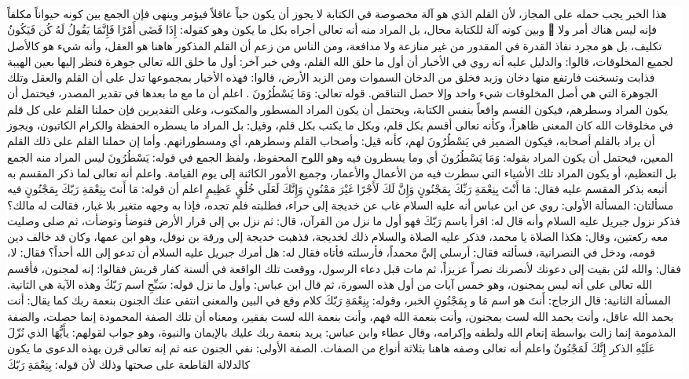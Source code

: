 هذا الخبر يجب حمله على المجاز، لأن القلم الذي هو آلة مخصوصة في الكتابة لا يجوز أن يكون حياً عاقلاً فيؤمر وينهى فإن الجمع بين كونه حيواناً مكلفاً وبين كونه آلة للكتابة محال، بل المراد منه أنه تعالى أجراه بكل ما يكون وهو كقوله:
إِذَا قَضَى أَمْرًا فَإِنَّمَا يَقُولُ لَهُ كُن فَيَكُونُ

فإنه ليس هناك أمر ولا تكليف، بل هو مجرد نفاذ القدرة في المقدور من غير منازعة ولا مدافعة، ومن الناس من زعم أن القلم المذكور هاهنا هو العقل، وأنه شيء هو كالأصل لجميع المخلوقات، قالوا: والدليل عليه أنه روي في الأخبار أن أول ما خلق الله القلم، وفي خبر آخر: أول ما خلق الله تعالى جوهرة فنظر إليها بعين الهيبة فذابت وتسخنت فارتفع منها دخان وزبد فخلق من الدخان السموات ومن الزبد الأرض، قالوا: فهذه الأخبار بمجموعها تدل على أن القلم والعقل وتلك الجوهرة التي هي أصل المخلوقات شيء واحد وإلا حصل التناقض.
قوله تعالى:
وَمَا يَسْطُرُونَ
.
اعلم أن ما مع ما بعدها في تقدير المصدر، فيحتمل أن يكون المراد وسطرهم، فيكون القسم واقعاً بنفس الكتابة، ويحتمل أن يكون المراد المسطور والمكتوب، وعلى التقديرين فإن حملنا القلم على كل قلم في مخلوقات الله كان المعنى ظاهراً، وكأنه تعالى أقسم بكل قلم، وبكل ما يكتب بكل قلم، وقيل:
بل المراد ما يسطره الحفظة والكرام الكاتبون، ويجوز أن يراد بالقلم أصحابه، فيكون الضمير في
يَسْطُرُونَ
لهم، كأنه قيل: وأصحاب القلم وسطرهم، أي ومسطوراتهم.
وأما إن حملنا القلم على ذلك القلم المعين، فيحتمل أن يكون المراد بقوله:
وَمَا يَسْطُرُونَ
أي وما يسطرون فيه وهو اللوح المحفوظ، ولفظ الجمع في قوله:
يَسْطُرُونَ
ليس المراد منه الجمع بل التعظيم، أو يكون المراد تلك الأشياء التي سطرت فيه من الأعمال والأعمار، وجميع الأمور الكائنة إلى يوم القيامة.
واعلم أنه تعالى لما ذكر المقسم به أتبعه بذكر المقسم عليه فقال:
مَا أَنْتَ بِنِعْمَةِ رَبِّكَ بِمَجْنُونٍ
وَإِنَّ لَكَ لَأَجْرًا غَيْرَ مَمْنُونٍ
وَإِنَّكَ لَعَلَى خُلُقٍ عَظِيمٍ
اعلم أن قوله:
مَا أَنتَ بِنِعْمَةِ رَبّكَ بِمَجْنُونٍ
فيه مسألتان:
المسألة الأولى:
روي عن ابن عباس أنه عليه السلام غاب عن خديجة إلى حراء، فطلبته فلم تجده، فإذا به وجهه متغير بلا غبار، فقالت له مالك؟ فذكر نزول جبريل عليه السلام وأنه قال له:
اقرأ باسم رَبّكَ
فهو أول ما نزل من القرآن، قال: ثم نزل بي إلى قرار الأرض فتوضأ وتوضأت، ثم صلى وصليت معه ركعتين، وقال: هكذا الصلاة يا محمد، فذكر عليه الصلاة والسلام ذلك لخديجة، فذهبت خديجة إلى ورقة بن نوفل، وهو ابن عمها، وكان قد خالف دين قومه، ودخل في النصرانية، فسألته فقال: أرسلي إليَّ محمداً، فأرسلته فأتاه فقال له: هل أمرك جبريل عليه السلام أن تدعو إلى الله أحداً؟ فقال: لا، فقال: والله لئن بقيت إلى دعوتك لأنصرنك نصراً عزيزاً، ثم مات قبل دعاء الرسول، ووقعت تلك الواقعة في ألسنة كفار قريش فقالوا: إنه لمجنون، فأقسم الله تعالى على أنه ليس بمجنون، وهو خمس آيات من أول هذه السورة، ثم قال ابن عباس: وأول ما نزل قوله:
سَبِّحِ اسم رَبّكَ
وهذه الآية هي الثانية.
المسألة الثانية:
قال الزجاج:
أَنتَ
هو اسم
مَا
و
بِمَجْنُونٍ
الخبر، وقوله:
بِنِعْمَةِ رَبّكَ
كلام وقع في البين والمعنى انتفى عنك الجنون بنعمة ربك كما يقال: أنت بحمد الله عاقل، وأنت بحمد الله لست بمجنون، وأنت بنعمة الله فهم، وأنت بنعمة الله لست بفقير، ومعناه أن تلك الصفة المحمودة إنما حصلت، والصفة المذمومة إنما زالت بواسطة إنعام الله ولطفه وإكرامه، وقال عطاء وابن عباس: يريد بنعمة ربك عليك بالإيمان والنبوة، وهو جواب لقولهم:
يأَيُّهَا الذي نُزّلَ عَلَيْهِ الذكر إِنَّكَ لَمَجْنُونٌ
واعلم أنه تعالى وصفه هاهنا بثلاثة أنواع من الصفات.
الصفة الأولى:
نفي الجنون عنه ثم إنه تعالى قرن بهذه الدعوى ما يكون كالدلالة القاطعة على صحتها وذلك لأن قوله:
بِنِعْمَةِ رَبّكَ